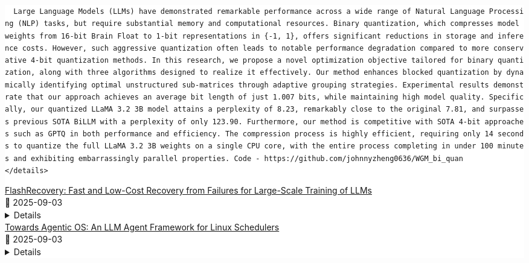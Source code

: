       Large Language Models (LLMs) have demonstrated remarkable performance across a wide range of Natural Language Processing (NLP) tasks, but require substantial memory and computational resources. Binary quantization, which compresses model weights from 16-bit Brain Float to 1-bit representations in {-1, 1}, offers significant reductions in storage and inference costs. However, such aggressive quantization often leads to notable performance degradation compared to more conservative 4-bit quantization methods. In this research, we propose a novel optimization objective tailored for binary quantization, along with three algorithms designed to realize it effectively. Our method enhances blocked quantization by dynamically identifying optimal unstructured sub-matrices through adaptive grouping strategies. Experimental results demonstrate that our approach achieves an average bit length of just 1.007 bits, while maintaining high model quality. Specifically, our quantized LLaMA 3.2 3B model attains a perplexity of 8.23, remarkably close to the original 7.81, and surpasses previous SOTA BiLLM with a perplexity of only 123.90. Furthermore, our method is competitive with SOTA 4-bit approaches such as GPTQ in both performance and efficiency. The compression process is highly efficient, requiring only 14 seconds to quantize the full LLaMA 3.2 3B weights on a single CPU core, with the entire process completing in under 100 minutes and exhibiting embarrassingly parallel properties. Code - https://github.com/johnnyzheng0636/WGM_bi_quan
    </details>
</div>
<div class="paper-card">
    <div class="paper-title"><a href="http://arxiv.org/abs/2509.03047v1">FlashRecovery: Fast and Low-Cost Recovery from Failures for Large-Scale Training of LLMs</a></div>
    <div class="paper-meta">
      📅 2025-09-03
    </div>
    <details class="paper-abstract">
      Large language models (LLMs) have made a profound impact across various fields due to their advanced capabilities. However, training these models at unprecedented scales requires extensive AI accelerator clusters and sophisticated parallelism strategies, which pose significant challenges in maintaining system reliability over prolonged training periods. A major concern is the substantial loss of training time caused by inevitable hardware and software failures. To address these challenges, we present FlashRecovery, a fast and low-cost failure recovery system comprising three core modules: (1) Active and real-time failure detection. This module performs continuous training state monitoring, enabling immediate identification of hardware and software failures within seconds, thus ensuring rapid incident response; (2) Scale-independent task restart. By employing different recovery strategies for normal and faulty nodes, combined with an optimized communication group reconstruction protocol, our approach ensures that the recovery time remains nearly constant, regardless of cluster scale; (3) Checkpoint-free recovery within one step. Our novel recovery mechanism enables single-step restoration, completely eliminating dependence on traditional checkpointing methods and their associated overhead. Collectively, these innovations enable FlashRecovery to achieve optimal Recovery Time Objective (RTO) and Recovery Point Objective (RPO), substantially improving the reliability and efficiency of long-duration LLM training. Experimental results demonstrate that FlashRecovery system can achieve training restoration on training cluster with 4, 800 devices in 150 seconds. We also verify that the time required for failure recovery is nearly consistent for different scales of training tasks.
    </details>
</div>
<div class="paper-card">
    <div class="paper-title"><a href="http://arxiv.org/abs/2509.01245v2">Towards Agentic OS: An LLM Agent Framework for Linux Schedulers</a></div>
    <div class="paper-meta">
      📅 2025-09-03
    </div>
    <details class="paper-abstract">